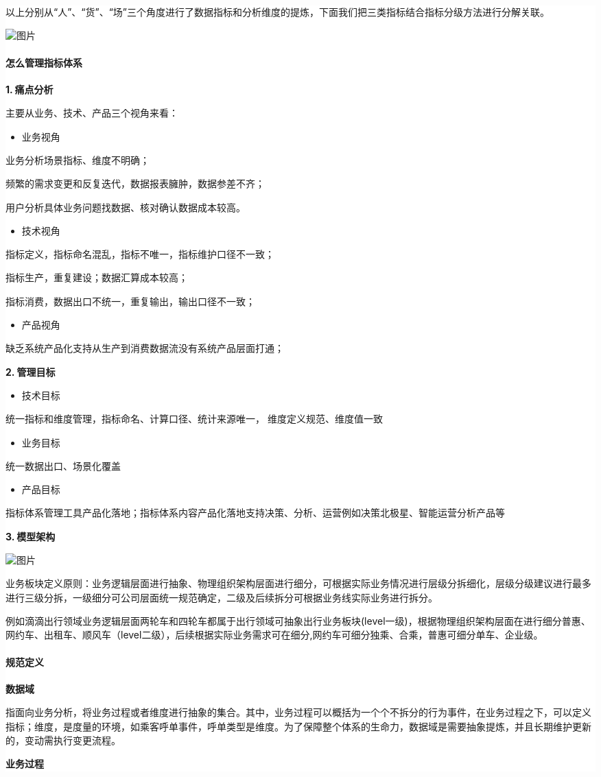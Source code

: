 以上分别从“人”、“货”、“场”三个角度进行了数据指标和分析维度的提炼，下面我们把三类指标结合指标分级方法进行分解关联。

![图片](https://mmbiz.qpic.cn/mmbiz_png/UdK9ByfMT2O2l0ALYnv0E7DDgibicicTvb7Y3SPvrQiaibticiclBEwQV2KkHYaQg2466dPjyT04VWdTiaw1xUVZFx3PibQ/640?wx_fmt=png&tp=webp&wxfrom=5&wx_lazy=1&wx_co=1)

#### 怎么管理指标体系

**1. 痛点分析**

主要从业务、技术、产品三个视角来看：

- 业务视角

业务分析场景指标、维度不明确；

频繁的需求变更和反复迭代，数据报表臃肿，数据参差不齐；

用户分析具体业务问题找数据、核对确认数据成本较高。

- 技术视角

指标定义，指标命名混乱，指标不唯一，指标维护口径不一致；

指标生产，重复建设；数据汇算成本较高；

指标消费，数据出口不统一，重复输出，输出口径不一致；

- 产品视角

缺乏系统产品化支持从生产到消费数据流没有系统产品层面打通；

**2. 管理目标**

- 技术目标

统一指标和维度管理，指标命名、计算口径、统计来源唯一， 维度定义规范、维度值一致

- 业务目标

统一数据出口、场景化覆盖

- 产品目标

指标体系管理工具产品化落地；指标体系内容产品化落地支持决策、分析、运营例如决策北极星、智能运营分析产品等

**3. 模型架构**

![图片](https://mmbiz.qpic.cn/mmbiz_png/UdK9ByfMT2O2l0ALYnv0E7DDgibicicTvb7Dpp5DeL72iclCgUJxLhqicoc9PChFtEY41frYTMUhtXp05YkDZ37NHGQ/640?wx_fmt=png&tp=webp&wxfrom=5&wx_lazy=1&wx_co=1)

业务板块定义原则：业务逻辑层面进行抽象、物理组织架构层面进行细分，可根据实际业务情况进行层级分拆细化，层级分级建议进行最多进行三级分拆，一级细分可公司层面统一规范确定，二级及后续拆分可根据业务线实际业务进行拆分。

例如滴滴出行领域业务逻辑层面两轮车和四轮车都属于出行领域可抽象出行业务板块(level一级)，根据物理组织架构层面在进行细分普惠、网约车、出租车、顺风车（level二级），后续根据实际业务需求可在细分,网约车可细分独乘、合乘，普惠可细分单车、企业级。

#### 规范定义

**数据域**

指面向业务分析，将业务过程或者维度进行抽象的集合。其中，业务过程可以概括为一个个不拆分的行为事件，在业务过程之下，可以定义指标；维度，是度量的环境，如乘客呼单事件，呼单类型是维度。为了保障整个体系的生命力，数据域是需要抽象提炼，并且长期维护更新的，变动需执行变更流程。

**业务过程**
